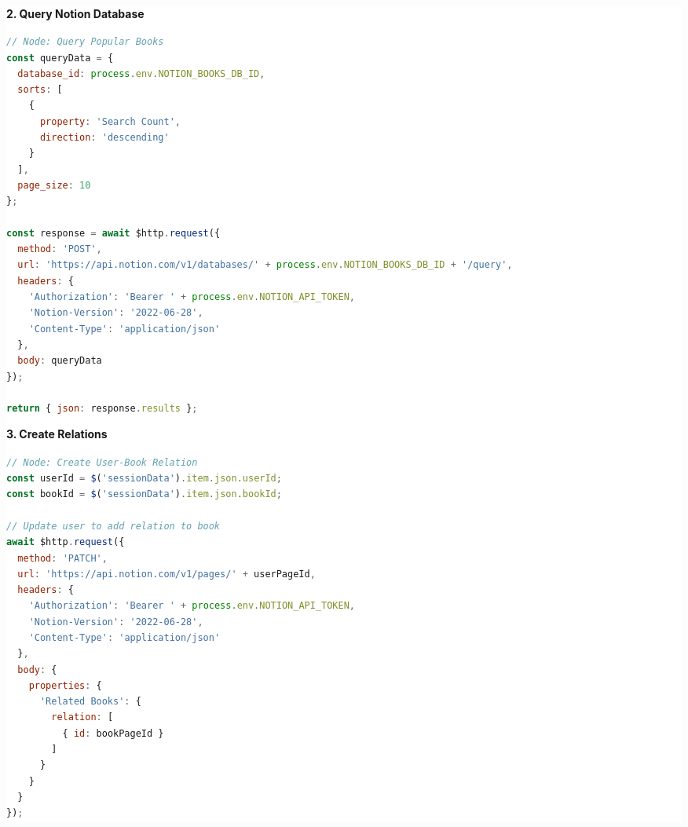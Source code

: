 **2. Query Notion Database**
```javascript
// Node: Query Popular Books
const queryData = {
  database_id: process.env.NOTION_BOOKS_DB_ID,
  sorts: [
    {
      property: 'Search Count',
      direction: 'descending'
    }
  ],
  page_size: 10
};

const response = await $http.request({
  method: 'POST',
  url: 'https://api.notion.com/v1/databases/' + process.env.NOTION_BOOKS_DB_ID + '/query',
  headers: {
    'Authorization': 'Bearer ' + process.env.NOTION_API_TOKEN,
    'Notion-Version': '2022-06-28',
    'Content-Type': 'application/json'
  },
  body: queryData
});

return { json: response.results };
```

**3. Create Relations**
```javascript
// Node: Create User-Book Relation
const userId = $('sessionData').item.json.userId;
const bookId = $('sessionData').item.json.bookId;

// Update user to add relation to book
await $http.request({
  method: 'PATCH',
  url: 'https://api.notion.com/v1/pages/' + userPageId,
  headers: {
    'Authorization': 'Bearer ' + process.env.NOTION_API_TOKEN,
    'Notion-Version': '2022-06-28',
    'Content-Type': 'application/json'
  },
  body: {
    properties: {
      'Related Books': {
        relation: [
          { id: bookPageId }
        ]
      }
    }
  }
});
```
